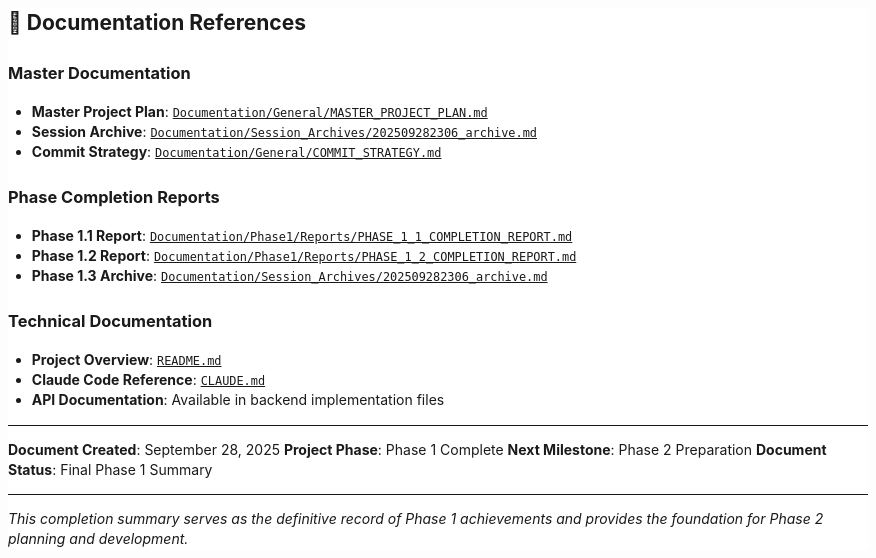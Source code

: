 
## 📄 Documentation References

### **Master Documentation**
- **Master Project Plan**: [`Documentation/General/MASTER_PROJECT_PLAN.md`](../General/MASTER_PROJECT_PLAN.md)
- **Session Archive**: [`Documentation/Session_Archives/202509282306_archive.md`](../Session_Archives/202509282306_archive.md)
- **Commit Strategy**: [`Documentation/General/COMMIT_STRATEGY.md`](../General/COMMIT_STRATEGY.md)

### **Phase Completion Reports**
- **Phase 1.1 Report**: [`Documentation/Phase1/Reports/PHASE_1_1_COMPLETION_REPORT.md`](PHASE_1_1_COMPLETION_REPORT.md)
- **Phase 1.2 Report**: [`Documentation/Phase1/Reports/PHASE_1_2_COMPLETION_REPORT.md`](PHASE_1_2_COMPLETION_REPORT.md)
- **Phase 1.3 Archive**: [`Documentation/Session_Archives/202509282306_archive.md`](../Session_Archives/202509282306_archive.md)

### **Technical Documentation**
- **Project Overview**: [`README.md`](../../README.md)
- **Claude Code Reference**: [`CLAUDE.md`](../../CLAUDE.md)
- **API Documentation**: Available in backend implementation files

---

**Document Created**: September 28, 2025
**Project Phase**: Phase 1 Complete
**Next Milestone**: Phase 2 Preparation
**Document Status**: Final Phase 1 Summary

---

*This completion summary serves as the definitive record of Phase 1 achievements and provides the foundation for Phase 2 planning and development.*